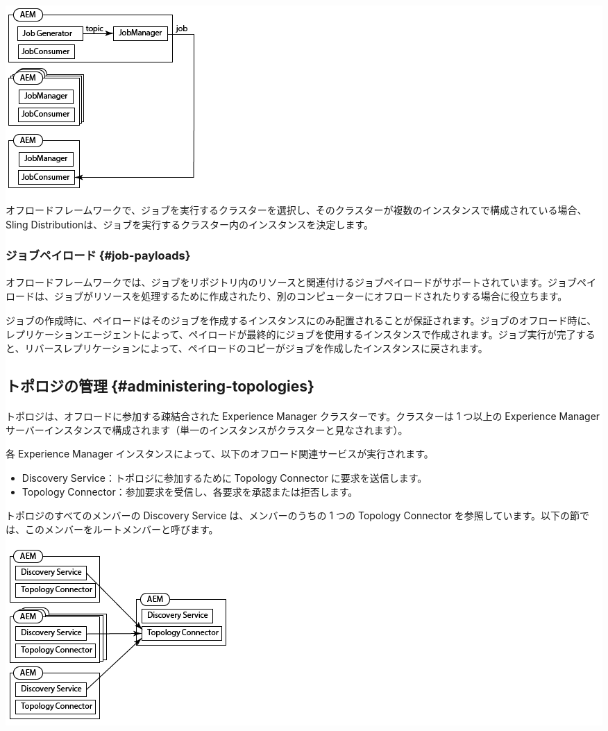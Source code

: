 ![chlimage_1-109](assets/chlimage_1-109.png)

オフロードフレームワークで、ジョブを実行するクラスターを選択し、そのクラスターが複数のインスタンスで構成されている場合、Sling Distributionは、ジョブを実行するクラスター内のインスタンスを決定します。

### ジョブペイロード {#job-payloads}

オフロードフレームワークでは、ジョブをリポジトリ内のリソースと関連付けるジョブペイロードがサポートされています。ジョブペイロードは、ジョブがリソースを処理するために作成されたり、別のコンピューターにオフロードされたりする場合に役立ちます。

ジョブの作成時に、ペイロードはそのジョブを作成するインスタンスにのみ配置されることが保証されます。ジョブのオフロード時に、レプリケーションエージェントによって、ペイロードが最終的にジョブを使用するインスタンスで作成されます。ジョブ実行が完了すると、リバースレプリケーションによって、ペイロードのコピーがジョブを作成したインスタンスに戻されます。

## トポロジの管理  {#administering-topologies}

トポロジは、オフロードに参加する疎結合された Experience Manager クラスターです。クラスターは 1 つ以上の Experience Manager サーバーインスタンスで構成されます（単一のインスタンスがクラスターと見なされます）。

各 Experience Manager インスタンスによって、以下のオフロード関連サービスが実行されます。

* Discovery Service：トポロジに参加するために Topology Connector に要求を送信します。
* Topology Connector：参加要求を受信し、各要求を承認または拒否します。

トポロジのすべてのメンバーの Discovery Service は、メンバーのうちの 1 つの Topology Connector を参照しています。以下の節では、このメンバーをルートメンバーと呼びます。

![chlimage_1-110](assets/chlimage_1-110.png)
